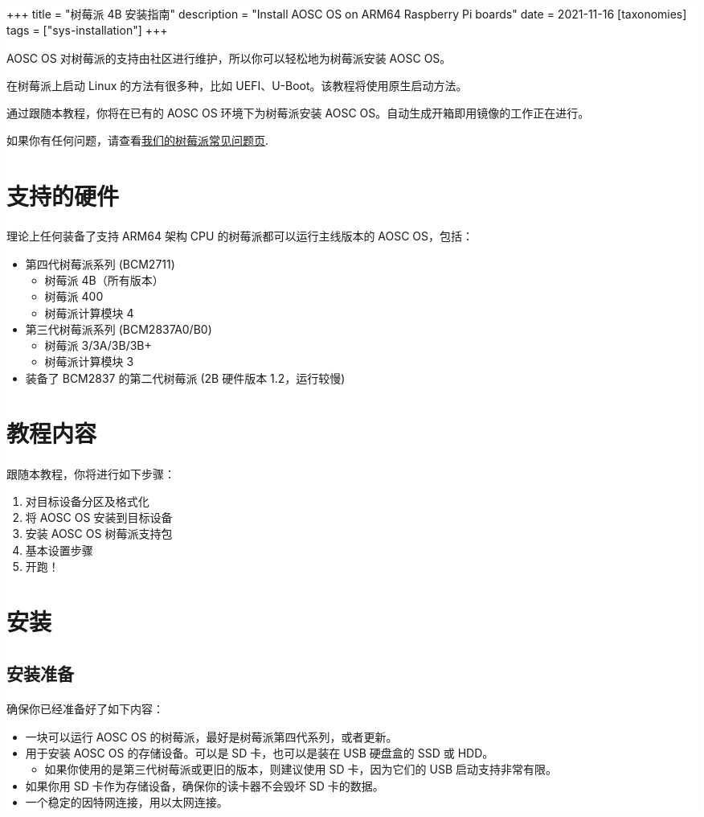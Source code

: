 +++
title = "树莓派 4B 安装指南"
description = "Install AOSC OS on ARM64 Raspberry Pi boards"
date = 2021-11-16
[taxonomies]
tags = ["sys-installation"]
+++

[general-postinst]: /zh/aosc-os/installation/amd64/#yong-hu-zi-ding-yi-she-zhi
[troubleshooting]: /zh/aosc-os/installation/arm-rpi-troubleshooting

AOSC OS 对树莓派的支持由社区进行维护，所以你可以轻松地为树莓派安装 AOSC OS。

在树莓派上启动 Linux 的方法有很多种，比如 UEFI、U-Boot。该教程将使用原生启动方法。

通过跟随本教程，你将在已有的 AOSC OS 环境下为树莓派安装 AOSC OS。自动生成开箱即用镜像的工作正在进行。

如果你有任何问题，请查看[我们的树莓派常见问题页][troubleshooting].

# 支持的硬件

理论上任何装备了支持 ARM64 架构 CPU 的树莓派都可以运行主线版本的 AOSC OS，包括：

- 第四代树莓派系列 (BCM2711)
  - 树莓派 4B（所有版本）
  - 树莓派 400
  - 树莓派计算模块 4
- 第三代树莓派系列 (BCM2837A0/B0)
  - 树莓派 3/3A/3B/3B+
  - 树莓派计算模块 3
- 装备了 BCM2837 的第二代树莓派 (2B 硬件版本 1.2，运行较慢)

# 教程内容

跟随本教程，你将进行如下步骤：

1. 对目标设备分区及格式化
2. 将 AOSC OS 安装到目标设备
3. 安装 AOSC OS 树莓派支持包
4. 基本设置步骤
5. 开跑！

# 安装

安装准备
--------

确保你已经准备好了如下内容：

- 一块可以运行 AOSC OS 的树莓派，最好是树莓派第四代系列，或者更新。
- 用于安装 AOSC OS 的存储设备。可以是 SD 卡，也可以是装在 USB 硬盘盒的 SSD 或 HDD。
  - 如果你使用的是第三代树莓派或更旧的版本，则建议使用 SD 卡，因为它们的 USB 启动支持非常有限。
- 如果你用 SD 卡作为存储设备，确保你的读卡器不会毁坏 SD 卡的数据。
- 一个稳定的因特网连接，用以太网连接。
